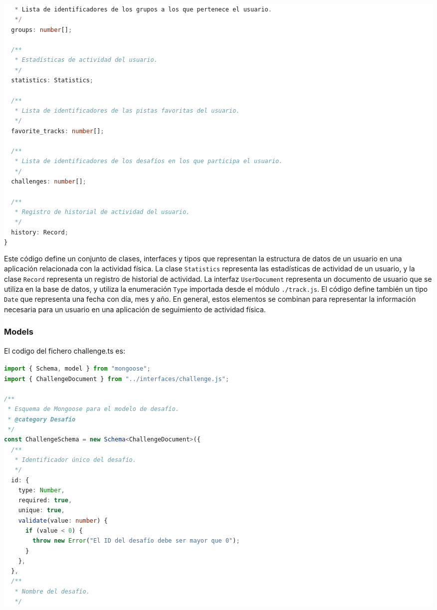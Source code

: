 ```ts
   * Lista de identificadores de los grupos a los que pertenece el usuario.
   */
  groups: number[];

  /**
   * Estadísticas de actividad del usuario.
   */
  statistics: Statistics;

  /**
   * Lista de identificadores de las pistas favoritas del usuario.
   */
  favorite_tracks: number[];

  /**
   * Lista de identificadores de los desafíos en los que participa el usuario.
   */
  challenges: number[];

  /**
   * Registro de historial de actividad del usuario.
   */
  history: Record;
}
```

Este código define un conjunto de clases, interfaces y tipos que representan la estructura de datos de un usuario en una aplicación relacionada con la actividad física. La clase `Statistics` representa las estadísticas de actividad de un usuario, y la clase `Record` representa un registro de historial de actividad. La interfaz `UserDocument` representa un documento de usuario que se utiliza en la base de datos, y utiliza la enumeración `Type` importada desde el módulo `./track.js`. El código define también un tipo `Date` que representa una fecha con día, mes y año. En general, estos elementos se combinan para representar la información necesaria para un usuario en una aplicación de seguimiento de actividad física.

### Models

El codigo del fichero challenge.ts es:

```ts
import { Schema, model } from "mongoose";
import { ChallengeDocument } from "../interfaces/challenge.js";

/**
 * Esquema de Mongoose para el modelo de desafío.
 * @category Desafío
 */
const ChallengeSchema = new Schema<ChallengeDocument>({
  /**
   * Identificador único del desafío.
   */
  id: {
    type: Number,
    required: true,
    unique: true,
    validate(value: number) {
      if (value < 0) {
        throw new Error("El ID del desafío debe ser mayor que 0");
      }
    },
  },
  /**
   * Nombre del desafío.
   */
```